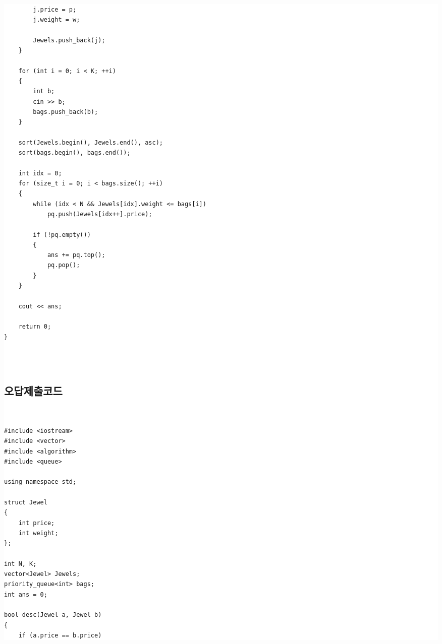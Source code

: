 ```
        j.price = p;
        j.weight = w;

        Jewels.push_back(j);
    }

    for (int i = 0; i < K; ++i)
    {
        int b;
        cin >> b;
        bags.push_back(b);
    }

    sort(Jewels.begin(), Jewels.end(), asc);
    sort(bags.begin(), bags.end());

    int idx = 0;
    for (size_t i = 0; i < bags.size(); ++i)
    {
        while (idx < N && Jewels[idx].weight <= bags[i])
            pq.push(Jewels[idx++].price);

        if (!pq.empty())
        {
            ans += pq.top();
            pq.pop();
        }
    }

    cout << ans;

    return 0;
}
```

<br/>
<Br/>

## 오답제출코드<br/>
<br/>

```
#include <iostream>
#include <vector>
#include <algorithm>
#include <queue>

using namespace std;

struct Jewel
{
    int price;
    int weight;
};

int N, K;
vector<Jewel> Jewels;
priority_queue<int> bags;
int ans = 0;

bool desc(Jewel a, Jewel b)
{
    if (a.price == b.price)
```